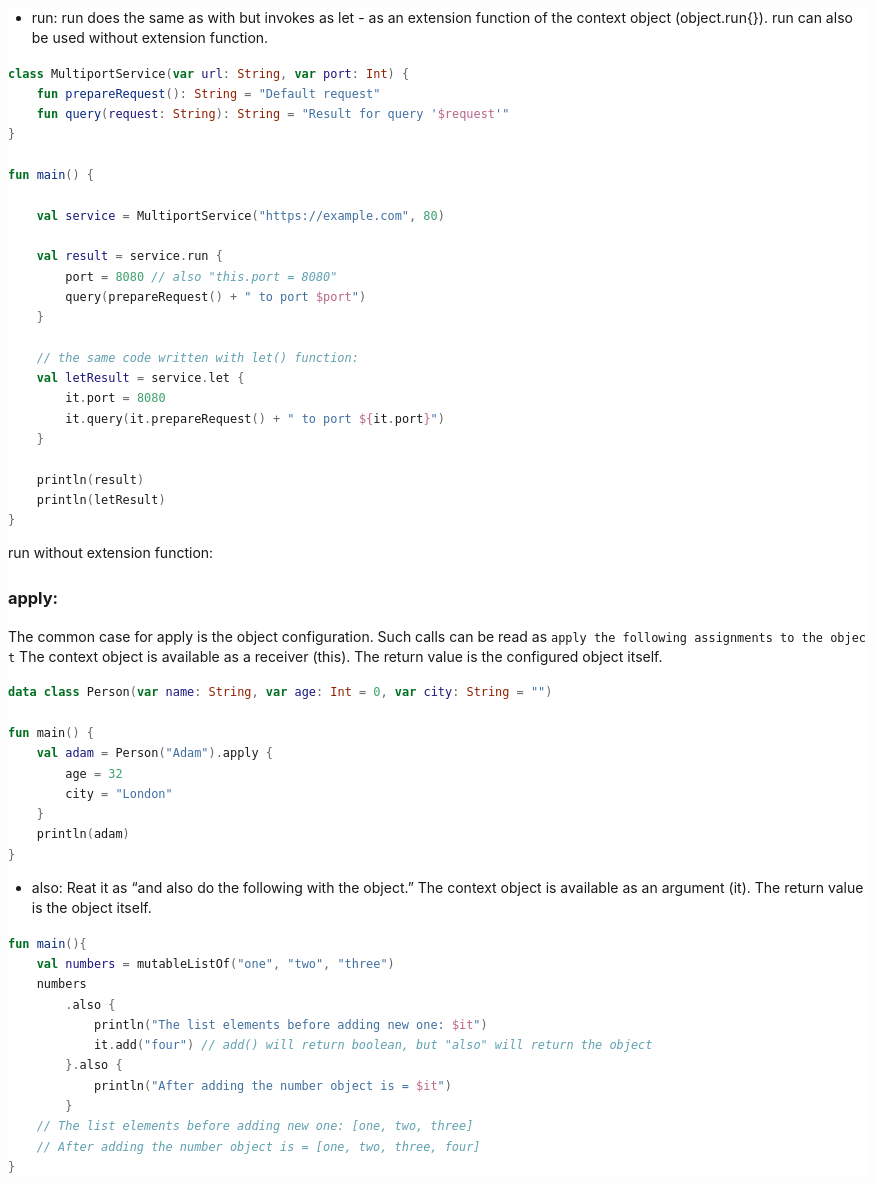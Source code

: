 - run: run does the same as with but invokes as let - as an extension function of the context object (object.run{}). run can also be used without extension function.
```kotlin
class MultiportService(var url: String, var port: Int) {
    fun prepareRequest(): String = "Default request"
    fun query(request: String): String = "Result for query '$request'"
}

fun main() {

    val service = MultiportService("https://example.com", 80)

    val result = service.run {
        port = 8080 // also "this.port = 8080"
        query(prepareRequest() + " to port $port")
    }
    
    // the same code written with let() function:
    val letResult = service.let {
        it.port = 8080
        it.query(it.prepareRequest() + " to port ${it.port}")
    }

    println(result)
    println(letResult)
}
```

run without extension function:
```kotlin

```

### apply: 
The common case for apply is the object configuration. 
Such calls can be read as `apply the following assignments to the object` 
The context object is available as a receiver (this). The return value is the configured object itself.
```kotlin
data class Person(var name: String, var age: Int = 0, var city: String = "")

fun main() {
    val adam = Person("Adam").apply {
        age = 32
        city = "London"        
    }
    println(adam)
}
```

- also: Reat it as “and also do the following with the object.” The context object is available as an argument (it). The return value is the object itself.
```kotlin
fun main(){
    val numbers = mutableListOf("one", "two", "three")
    numbers
        .also {
            println("The list elements before adding new one: $it")
            it.add("four") // add() will return boolean, but "also" will return the object
        }.also {
            println("After adding the number object is = $it")
        }
    // The list elements before adding new one: [one, two, three]
    // After adding the number object is = [one, two, three, four]
}
```